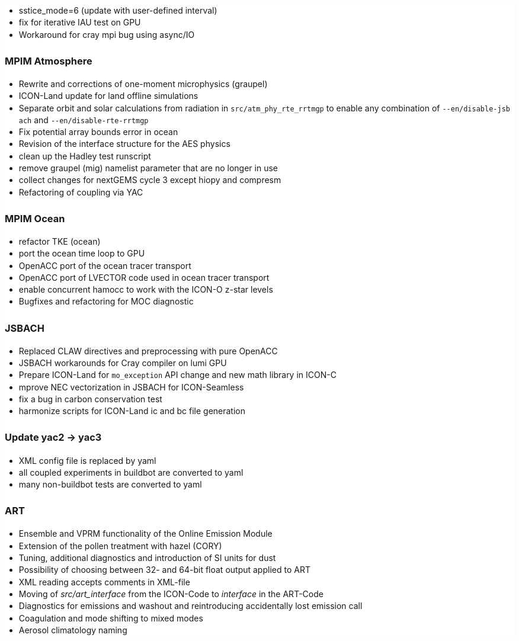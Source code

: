   - sstice_mode=6 (update with user-defined interval)
- fix for iterative IAU test on GPU
- Workaround for cray mpi bug using async/IO

### MPIM Atmosphere

- Rewrite and corrections of one-moment microphysics (graupel)
- ICON-Land update for land offline simulations
- Separate orbit and solar calculations from radiation in `src/atm_phy_rte_rrtmgp` to enable any combination of `--en/disable-jsbach` and `--en/disable-rte-rrtmgp`
- Fix potential array bounds error in ocean
- Revision of the interface structure for the AES physics
- clean up the Hadley test runscript
- remove graupel (mig) namelist parameter that are no longer in use
- collect changes for nextGEMS cycle 3 except hiopy and compresm
- Refactoring of coupling via YAC

### MPIM Ocean

- refactor TKE (ocean)
- port the ocean time loop to GPU
- OpenACC port of the ocean tracer transport
- OpenACC port of LVECTOR code used in ocean tracer transport
- enable concurrent hamocc to work with the ICON-O z-star levels
- Bugfixes and refactoring for MOC diagnostic

### JSBACH

- Replaced CLAW directives and preprocessing with pure OpenACC
- JSBACH workarounds for Cray compiler on lumi GPU
- Prepare ICON-Land for `mo_exception` API change and new math library in ICON-C
- mprove NEC vectorization in JSBACH for ICON-Seamless
- fix a bug in carbon conservation test
- harmonize scripts for ICON-Land ic and bc file generation

### Update yac2 -> yac3

- XML config file is replaced by yaml
- all coupled experiments in buildbot are converted to yaml
- many non-buildbot tests are converted to yaml

### ART

- Ensemble and VPRM functionality of the Online Emission Module
- Extension of the pollen treatment with hazel (CORY)
- Tuning, additional diagnostics and introduction of SI units for dust
- Possibility of choosing between 32- and 64-bit float output applied to ART
- XML reading accepts comments in XML-file
- Moving of _src/art_interface_ from the ICON-Code to _interface_ in the ART-Code
- Diagnostics for emissions and washout and reintroducing accidentally lost emission call
- Coagulation and mode shifting to mixed modes
- Aerosol climatology naming
